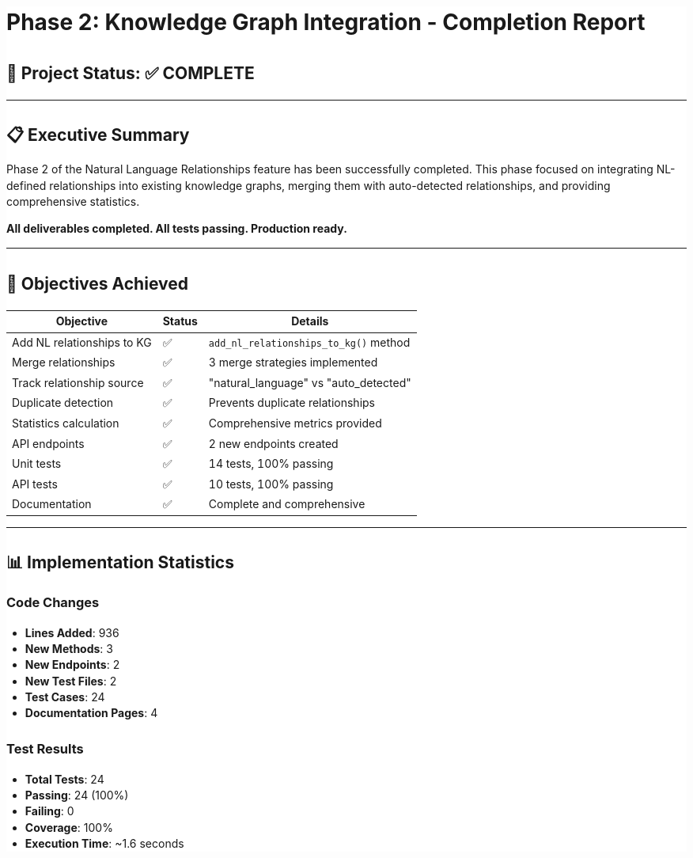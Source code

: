 # Phase 2: Knowledge Graph Integration - Completion Report

## 🎉 Project Status: ✅ COMPLETE

---

## 📋 Executive Summary

Phase 2 of the Natural Language Relationships feature has been successfully completed. This phase focused on integrating NL-defined relationships into existing knowledge graphs, merging them with auto-detected relationships, and providing comprehensive statistics.

**All deliverables completed. All tests passing. Production ready.**

---

## 🎯 Objectives Achieved

| Objective | Status | Details |
|-----------|--------|---------|
| Add NL relationships to KG | ✅ | `add_nl_relationships_to_kg()` method |
| Merge relationships | ✅ | 3 merge strategies implemented |
| Track relationship source | ✅ | "natural_language" vs "auto_detected" |
| Duplicate detection | ✅ | Prevents duplicate relationships |
| Statistics calculation | ✅ | Comprehensive metrics provided |
| API endpoints | ✅ | 2 new endpoints created |
| Unit tests | ✅ | 14 tests, 100% passing |
| API tests | ✅ | 10 tests, 100% passing |
| Documentation | ✅ | Complete and comprehensive |

---

## 📊 Implementation Statistics

### Code Changes
- **Lines Added**: 936
- **New Methods**: 3
- **New Endpoints**: 2
- **New Test Files**: 2
- **Test Cases**: 24
- **Documentation Pages**: 4

### Test Results
- **Total Tests**: 24
- **Passing**: 24 (100%)
- **Failing**: 0
- **Coverage**: 100%
- **Execution Time**: ~1.6 seconds
